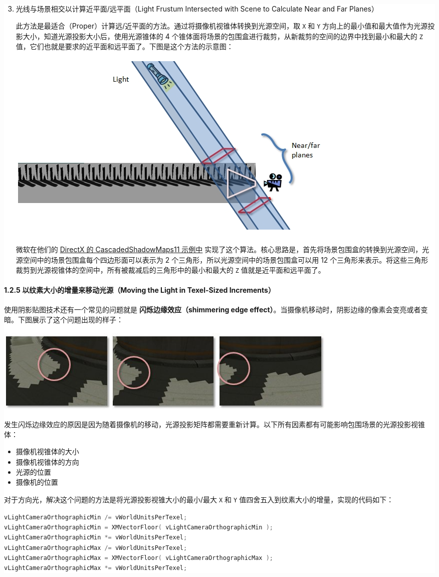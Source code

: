 3. 光线与场景相交以计算近平面/远平面（Light Frustum Intersected with Scene to Calculate Near and Far Planes）

    此方法是最适合（Proper）计算远/近平面的方法。通过将摄像机视锥体转换到光源空间，取 `X` 和 `Y` 方向上的最小值和最大值作为光源投影大小，知道光源投影大小后，使用光源锥体的 4 个锥体面将场景的包围盒进行裁剪，从新裁剪的空间的边界中找到最小和最大的 `Z` 值，它们也就是要求的近平面和远平面了。下图是这个方法的示意图：

    ![16_light_frustum_intersected_scene](/assets/images/2024/2024-08-21-ShadowMapping/16_light_frustum_intersected_scene.png)

    微软在他们的 [DirectX 的 CascadedShadowMaps11 示例中](https://github.com/walbourn/directx-sdk-samples) 实现了这个算法。核心思路是，首先将场景包围盒的转换到光源空间，光源空间中的场景包围盒每个四边形面可以表示为 2 个三角形，所以光源空间中的场景包围盒可以用 12 个三角形来表示。将这些三角形裁剪到光源视锥体的空间中，所有被裁减后的三角形中的最小和最大的 `Z` 值就是近平面和远平面了。

#### 1.2.5 以纹素大小的增量来移动光源（Moving the Light in Texel-Sized Increments）

使用阴影贴图技术还有一个常见的问题就是 **闪烁边缘效应（shimmering edge effect）**。当摄像机移动时，阴影边缘的像素会变亮或者变暗。下图展示了这个问题出现的样子：

![17_shimmering_shadow_edges](/assets/images/2024/2024-08-21-ShadowMapping/17_shimmering_shadow_edges.png)

发生闪烁边缘效应的原因是因为随着摄像机的移动，光源投影矩阵都需要重新计算。以下所有因素都有可能影响包围场景的光源投影视锥体：

- 摄像机视锥体的大小
- 摄像机视锥体的方向
- 光源的位置
- 摄像机的位置

对于方向光，解决这个问题的方法是将光源投影视锥大小的最小/最大 `X` 和 `Y` 值四舍五入到纹素大小的增量，实现的代码如下：

```cpp
vLightCameraOrthographicMin /= vWorldUnitsPerTexel;
vLightCameraOrthographicMin = XMVectorFloor( vLightCameraOrthographicMin );
vLightCameraOrthographicMin *= vWorldUnitsPerTexel;
vLightCameraOrthographicMax /= vWorldUnitsPerTexel;
vLightCameraOrthographicMax = XMVectorFloor( vLightCameraOrthographicMax );
vLightCameraOrthographicMax *= vWorldUnitsPerTexel;
```
